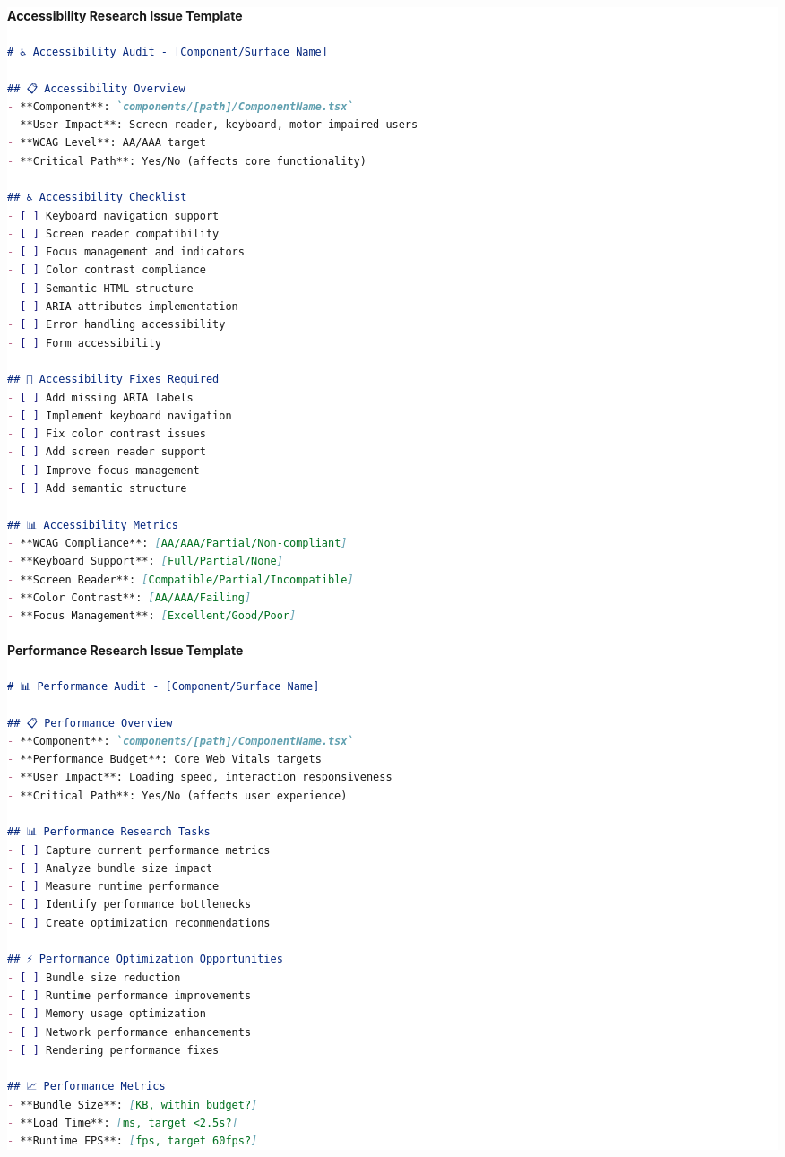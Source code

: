 #### **Accessibility Research Issue Template**
```markdown
# ♿ Accessibility Audit - [Component/Surface Name]

## 📋 Accessibility Overview
- **Component**: `components/[path]/ComponentName.tsx`
- **User Impact**: Screen reader, keyboard, motor impaired users
- **WCAG Level**: AA/AAA target
- **Critical Path**: Yes/No (affects core functionality)

## ♿ Accessibility Checklist
- [ ] Keyboard navigation support
- [ ] Screen reader compatibility
- [ ] Focus management and indicators
- [ ] Color contrast compliance
- [ ] Semantic HTML structure
- [ ] ARIA attributes implementation
- [ ] Error handling accessibility
- [ ] Form accessibility

## 🎯 Accessibility Fixes Required
- [ ] Add missing ARIA labels
- [ ] Implement keyboard navigation
- [ ] Fix color contrast issues
- [ ] Add screen reader support
- [ ] Improve focus management
- [ ] Add semantic structure

## 📊 Accessibility Metrics
- **WCAG Compliance**: [AA/AAA/Partial/Non-compliant]
- **Keyboard Support**: [Full/Partial/None]
- **Screen Reader**: [Compatible/Partial/Incompatible]
- **Color Contrast**: [AA/AAA/Failing]
- **Focus Management**: [Excellent/Good/Poor]
```

#### **Performance Research Issue Template**
```markdown
# 📊 Performance Audit - [Component/Surface Name]

## 📋 Performance Overview
- **Component**: `components/[path]/ComponentName.tsx`
- **Performance Budget**: Core Web Vitals targets
- **User Impact**: Loading speed, interaction responsiveness
- **Critical Path**: Yes/No (affects user experience)

## 📊 Performance Research Tasks
- [ ] Capture current performance metrics
- [ ] Analyze bundle size impact
- [ ] Measure runtime performance
- [ ] Identify performance bottlenecks
- [ ] Create optimization recommendations

## ⚡ Performance Optimization Opportunities
- [ ] Bundle size reduction
- [ ] Runtime performance improvements
- [ ] Memory usage optimization
- [ ] Network performance enhancements
- [ ] Rendering performance fixes

## 📈 Performance Metrics
- **Bundle Size**: [KB, within budget?]
- **Load Time**: [ms, target <2.5s?]
- **Runtime FPS**: [fps, target 60fps?]
```